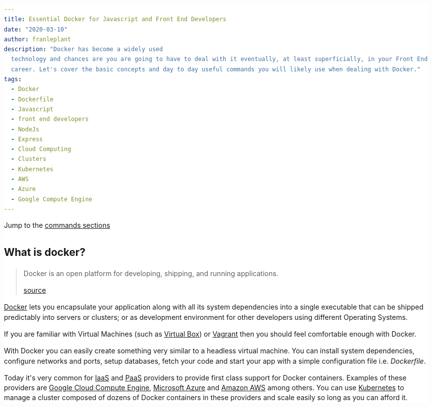 ```yaml
---
title: Essential Docker for Javascript and Front End Developers
date: "2020-03-10"
author: franleplant
description: "Docker has become a widely used
  technology and chances are you are going to have to deal with it eventually, at least superficially, in your Front End
  career. Let's cover the basic concepts and day to day useful commands you will likely use when dealing with Docker."
tags:
  - Docker
  - Dockerfile
  - Javascript
  - front end developers
  - NodeJs
  - Express
  - Cloud Computing
  - Clusters
  - Kubernetes
  - AWS
  - Azure
  - Google Compute Engine
---
```


Jump to the [commands sections](#essential-commands)

## What is docker?

> Docker is an open platform for developing, shipping, and running applications.
>
> [source][1]

[Docker][14] lets you encapsulate your application along with all its
system dependencies into a single executable
that can be shipped predictably into servers or clusters; or
as development environment for other developers using different
Operating Systems.

If you are familiar with Virtual Machines (such as [Virtual Box][2]) or [Vagrant][3]
then you should feel comfortable enough with Docker.

With Docker you can easily create something very similar to a headless virtual machine.
You can install system dependencies, configure networks and ports, setup databases,
fetch your code and start your app with a simple configuration file i.e. _Dockerfile_.

Today it's very common for [IaaS][5] and [PaaS][6] providers to provide first
class support for Docker containers.
Examples of these providers are [Google Cloud Compute Engine][7],
[Microsoft Azure][8] and [Amazon AWS][9] among others.
You can use [Kubernetes][15] to manage a cluster composed of dozens
of Docker containers in these providers and scale easily
so long as you can afford it.


[1]: https://docs.docker.com/engine/docker-overview/
[2]: https://www.virtualbox.org
[3]: https://www.vagrantup.com
[4]: https://docs.docker.com/engine/reference/commandline/inspect/
[5]: https://en.wikipedia.org/wiki/Infrastructure_as_a_service
[6]: https://en.wikipedia.org/wiki/Platform_as_a_service
[7]: https://cloud.google.com/compute
[8]: https://azure.microsoft.com/en-us/
[9]: https://aws.amazon.com
[10]: https://nodejs.org/en/
[11]: https://www.npmjs.com/
[12]: https://yarnpkg.com/
[13]: https://gcc.gnu.org/
[14]: https://www.docker.com/
[15]: https://kubernetes.io/
[16]: https://docs.docker.com/docker-hub/repos/
[17]: https://docs.docker.com/registry/deploying/
[18]: https://www.docker.com/products/docker-hub
[19]: https://www.rust-lang.org/
[20]: https://doc.rust-lang.org/cargo/
[21]: https://maven.apache.org/
[22]: https://en.wikipedia.org/wiki/Java_(software_platform)